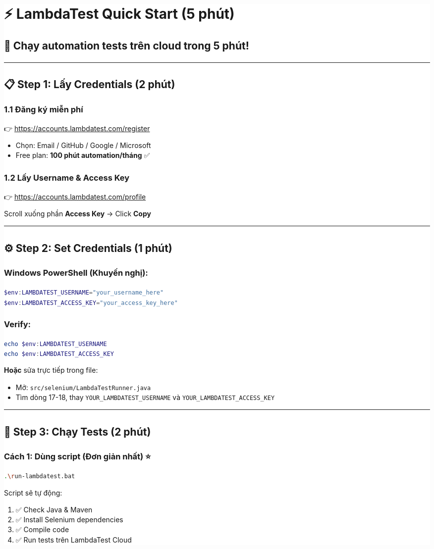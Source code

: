 # ⚡ LambdaTest Quick Start (5 phút)

## 🎯 Chạy automation tests trên cloud trong 5 phút!

---

## 📋 Step 1: Lấy Credentials (2 phút)

### 1.1 Đăng ký miễn phí
👉 https://accounts.lambdatest.com/register

- Chọn: Email / GitHub / Google / Microsoft
- Free plan: **100 phút automation/tháng** ✅

### 1.2 Lấy Username & Access Key
👉 https://accounts.lambdatest.com/profile

Scroll xuống phần **Access Key** → Click **Copy**

---

## ⚙️ Step 2: Set Credentials (1 phút)

### Windows PowerShell (Khuyến nghị):
```powershell
$env:LAMBDATEST_USERNAME="your_username_here"
$env:LAMBDATEST_ACCESS_KEY="your_access_key_here"
```

### Verify:
```powershell
echo $env:LAMBDATEST_USERNAME
echo $env:LAMBDATEST_ACCESS_KEY
```

**Hoặc** sửa trực tiếp trong file:
- Mở: `src/selenium/LambdaTestRunner.java`
- Tìm dòng 17-18, thay `YOUR_LAMBDATEST_USERNAME` và `YOUR_LAMBDATEST_ACCESS_KEY`

---

## 🚀 Step 3: Chạy Tests (2 phút)

### Cách 1: Dùng script (Đơn giản nhất) ⭐
```bash
.\run-lambdatest.bat
```

Script sẽ tự động:
1. ✅ Check Java & Maven
2. ✅ Install Selenium dependencies
3. ✅ Compile code
4. ✅ Run tests trên LambdaTest Cloud
